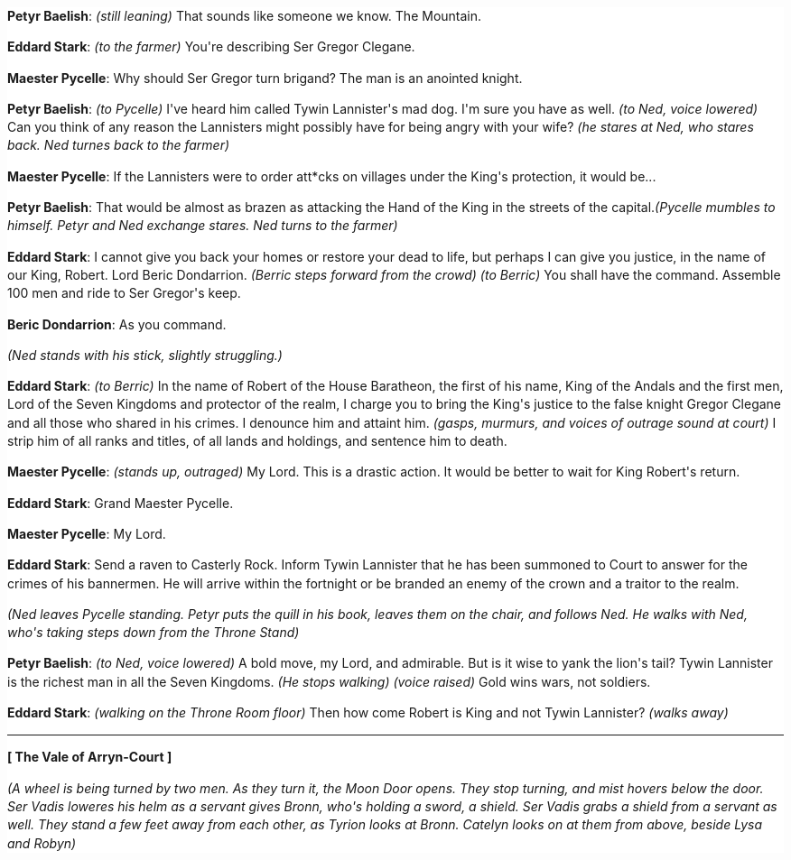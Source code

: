 **Petyr Baelish**: _(still leaning)_ That sounds like someone we know. The Mountain.

**Eddard Stark**: _(to the farmer)_ You're describing Ser Gregor Clegane.

**Maester Pycelle**: Why should Ser Gregor turn brigand? The man is an anointed knight.

**Petyr Baelish**: _(to Pycelle)_ I've heard him called Tywin Lannister's mad dog. I'm sure you have as well. _(to Ned, voice lowered)_ Can you think of any reason the Lannisters might possibly have for being angry with your wife? _(he stares at Ned, who stares back. Ned turnes back to the farmer)_

**Maester Pycelle**: If the Lannisters were to order att\*cks on villages under the King's protection, it would be...

**Petyr Baelish**: That would be almost as brazen as attacking the Hand of the King in the streets of the capital._(Pycelle mumbles to himself. Petyr and Ned exchange stares. Ned turns to the farmer)_

**Eddard Stark**: I cannot give you back your homes or restore your dead to life, but perhaps I can give you justice, in the name of our King, Robert. Lord Beric Dondarrion. _(Berric steps forward from the crowd)_ _(to Berric)_ You shall have the command. Assemble 100 men and ride to Ser Gregor's keep.

**Beric Dondarrion**: As you command.

_(Ned stands with his stick, slightly struggling.)_

**Eddard Stark**: _(to Berric)_ In the name of Robert of the House Baratheon, the first of his name, King of the Andals and the first men, Lord of the Seven Kingdoms and protector of the realm, I charge you to bring the King's justice to the false knight Gregor Clegane and all those who shared in his crimes. I denounce him and attaint him. _(gasps, murmurs, and voices of outrage sound at court)_ I strip him of all ranks and titles, of all lands and holdings, and sentence him to death.

**Maester Pycelle**: _(stands up, outraged)_ My Lord. This is a drastic action. It would be better to wait for King Robert's return.

**Eddard Stark**: Grand Maester Pycelle.

**Maester Pycelle**: My Lord.

**Eddard Stark**: Send a raven to Casterly Rock. Inform Tywin Lannister that he has been summoned to Court to answer for the crimes of his bannermen. He will arrive within the fortnight or be branded an enemy of the crown and a traitor to the realm.

_(Ned leaves Pycelle standing. Petyr puts the quill in his book, leaves them on the chair, and follows Ned. He walks with Ned, who's taking steps down from the Throne Stand)_

**Petyr Baelish**: _(to Ned, voice lowered)_ A bold move, my Lord, and admirable. But is it wise to yank the lion's tail? Tywin Lannister is the richest man in all the Seven Kingdoms. _(He stops walking)_ _(voice raised)_ Gold wins wars, not soldiers.

**Eddard Stark**: _(walking on the Throne Room floor)_ Then how come Robert is King and not Tywin Lannister? _(walks away)_

___

**\[ The Vale of Arryn-Court \]**

_(A wheel is being turned by two men. As they turn it, the Moon Door opens. They stop turning, and mist hovers below the door. Ser Vadis loweres his helm as a servant gives Bronn, who's holding a sword, a shield. Ser Vadis grabs a shield from a servant as well. They stand a few feet away from each other, as Tyrion looks at Bronn. Catelyn looks on at them from above, beside Lysa and Robyn)_
